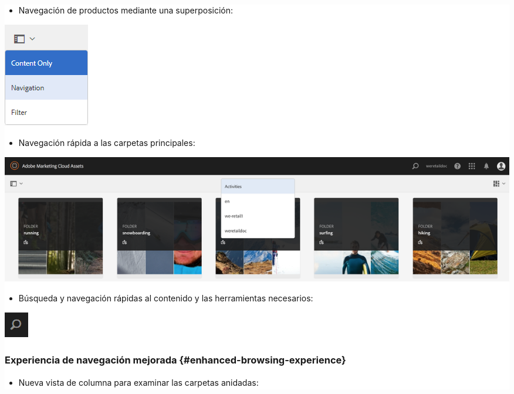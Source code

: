 * Navegación de productos mediante una superposición:

![](assets/overlay_navigation.png)

* Navegación rápida a las carpetas principales:

![](assets/navigationparentfolders.png)

* Búsqueda y navegación rápidas al contenido y las herramientas necesarios:

![](assets/omnisearchicon.png)

### Experiencia de navegación mejorada {#enhanced-browsing-experience}

* Nueva vista de columna para examinar las carpetas anidadas:
